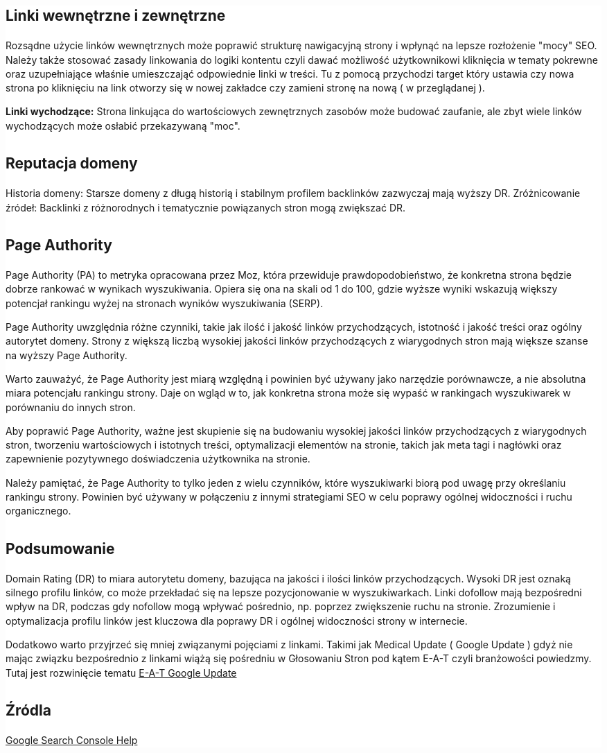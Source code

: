 ## Linki wewnętrzne i zewnętrzne

Rozsądne użycie linków wewnętrznych może poprawić strukturę nawigacyjną strony i wpłynąć na lepsze rozłożenie "mocy" SEO. Należy także stosować zasady linkowania do logiki kontentu czyli dawać możliwość użytkownikowi kliknięcia w tematy pokrewne oraz uzupełniające właśnie umieszczająć odpowiednie linki w treści. Tu z pomocą przychodzi target który ustawia czy nowa strona po kliknięciu na link otworzy się w nowej zakładce czy zamieni stronę na nową ( w przeglądanej ).

**Linki wychodzące:** Strona linkująca do wartościowych zewnętrznych zasobów może budować zaufanie, ale zbyt wiele linków wychodzących może osłabić przekazywaną "moc".

## Reputacja domeny

Historia domeny: Starsze domeny z długą historią i stabilnym profilem backlinków zazwyczaj mają wyższy DR. Zróżnicowanie źródeł: Backlinki z różnorodnych i tematycznie powiązanych stron mogą zwiększać DR.

## Page Authority

Page Authority (PA) to metryka opracowana przez Moz, która przewiduje prawdopodobieństwo, że konkretna strona będzie dobrze rankować w wynikach wyszukiwania. Opiera się ona na skali od 1 do 100, gdzie wyższe wyniki wskazują większy potencjał rankingu wyżej na stronach wyników wyszukiwania (SERP).

Page Authority uwzględnia różne czynniki, takie jak ilość i jakość linków przychodzących, istotność i jakość treści oraz ogólny autorytet domeny. Strony z większą liczbą wysokiej jakości linków przychodzących z wiarygodnych stron mają większe szanse na wyższy Page Authority.

Warto zauważyć, że Page Authority jest miarą względną i powinien być używany jako narzędzie porównawcze, a nie absolutna miara potencjału rankingu strony. Daje on wgląd w to, jak konkretna strona może się wypaść w rankingach wyszukiwarek w porównaniu do innych stron.

Aby poprawić Page Authority, ważne jest skupienie się na budowaniu wysokiej jakości linków przychodzących z wiarygodnych stron, tworzeniu wartościowych i istotnych treści, optymalizacji elementów na stronie, takich jak meta tagi i nagłówki oraz zapewnienie pozytywnego doświadczenia użytkownika na stronie.

Należy pamiętać, że Page Authority to tylko jeden z wielu czynników, które wyszukiwarki biorą pod uwagę przy określaniu rankingu strony. Powinien być używany w połączeniu z innymi strategiami SEO w celu poprawy ogólnej widoczności i ruchu organicznego.

## Podsumowanie

Domain Rating (DR) to miara autorytetu domeny, bazująca na jakości i ilości linków przychodzących. Wysoki DR jest oznaką silnego profilu linków, co może przekładać się na lepsze pozycjonowanie w wyszukiwarkach. Linki dofollow mają bezpośredni wpływ na DR, podczas gdy nofollow mogą wpływać pośrednio, np. poprzez zwiększenie ruchu na stronie. Zrozumienie i optymalizacja profilu linków jest kluczowa dla poprawy DR i ogólnej widoczności strony w internecie.

Dodatkowo warto przyjrzeć się mniej związanymi pojęciami z linkami. Takimi jak Medical Update ( Google Update ) gdyż nie mając związku bezpośrednio z linkami wiążą się pośredniu w Głosowaniu Stron pod kątem E-A-T czyli branżowości powiedzmy. Tutaj jest rozwinięcie tematu [E-A-T Google Update](https://opengateweb.com/posts/35-eat-algorytm/)

## Źródla

[Google Search Console Help](https://support.google.com/webmasters/)
